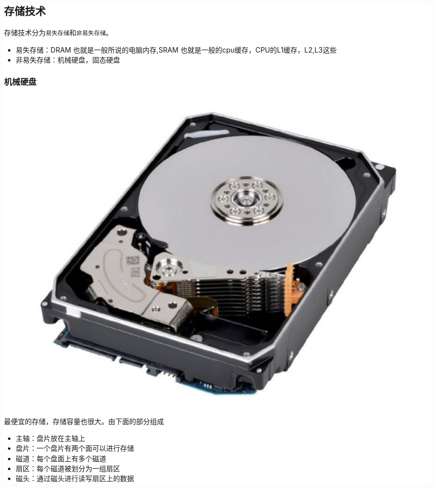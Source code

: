 ## 存储技术

存储技术分为`易失存储`和`非易失存储`。
- 易失存储：DRAM 也就是一般所说的电脑内存,SRAM 也就是一般的cpu缓存，CPU的L1缓存，L2,L3这些
- 非易失存储：机械硬盘，固态硬盘

### 机械硬盘

![机械硬盘](../images/csapp/csapp6-1.png)

最便宜的存储，存储容量也很大。由下面的部分组成
- 主轴：盘片放在主轴上
- 盘片：一个盘片有两个面可以进行存储
- 磁道：每个盘面上有多个磁道
- 扇区：每个磁道被划分为一组扇区
- 磁头：通过磁头进行读写扇区上的数据
